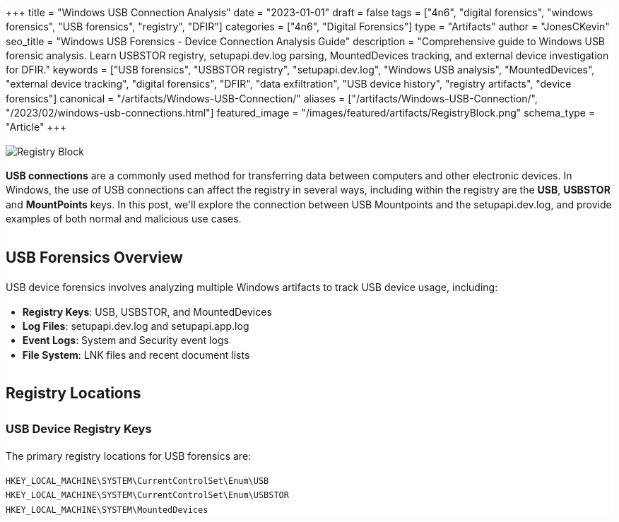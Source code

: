 +++
title = "Windows USB Connection Analysis"
date = "2023-01-01"
draft = false
tags = ["4n6", "digital forensics", "windows forensics", "USB forensics", "registry", "DFIR"]
categories = ["4n6", "Digital Forensics"]
type = "Artifacts"
author = "JonesCKevin"
seo_title = "Windows USB Forensics - Device Connection Analysis Guide"
description = "Comprehensive guide to Windows USB forensic analysis. Learn USBSTOR registry, setupapi.dev.log parsing, MountedDevices tracking, and external device investigation for DFIR."
keywords = ["USB forensics", "USBSTOR registry", "setupapi.dev.log", "Windows USB analysis", "MountedDevices", "external device tracking", "digital forensics", "DFIR", "data exfiltration", "USB device history", "registry artifacts", "device forensics"]
canonical = "/artifacts/Windows-USB-Connection/"
aliases = ["/artifacts/Windows-USB-Connection/", "/2023/02/windows-usb-connections.html"]
featured_image = "/images/featured/artifacts/RegistryBlock.png"
schema_type = "Article"
+++

![Registry Block](/images/featured/artifacts/RegistryBlock.png)

**USB connections** are a commonly used method for transferring data between computers and other electronic devices. In Windows, the use of USB connections can affect the registry in several ways, including within the registry are the **USB**, **USBSTOR** and **MountPoints** keys. In this post, we'll explore the connection between USB Mountpoints and the setupapi.dev.log, and provide examples of both normal and malicious use cases.

## USB Forensics Overview

USB device forensics involves analyzing multiple Windows artifacts to track USB device usage, including:

- **Registry Keys**: USB, USBSTOR, and MountedDevices
- **Log Files**: setupapi.dev.log and setupapi.app.log
- **Event Logs**: System and Security event logs
- **File System**: LNK files and recent document lists

## Registry Locations

### USB Device Registry Keys

The primary registry locations for USB forensics are:

```
HKEY_LOCAL_MACHINE\SYSTEM\CurrentControlSet\Enum\USB
HKEY_LOCAL_MACHINE\SYSTEM\CurrentControlSet\Enum\USBSTOR
HKEY_LOCAL_MACHINE\SYSTEM\MountedDevices
```
